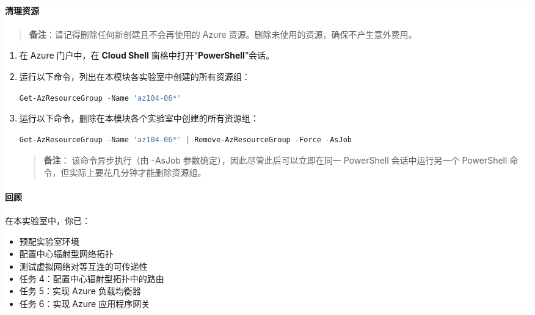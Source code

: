 #### 清理资源

   >**备注**：请记得删除任何新创建且不会再使用的 Azure 资源。删除未使用的资源，确保不产生意外费用。

1. 在 Azure 门户中，在 **Cloud Shell** 窗格中打开“**PowerShell**”会话。

1. 运行以下命令，列出在本模块各实验室中创建的所有资源组：

   ```powershell
   Get-AzResourceGroup -Name 'az104-06*'
   ```

1. 运行以下命令，删除在本模块各个实验室中创建的所有资源组：

   ```powershell
   Get-AzResourceGroup -Name 'az104-06*' | Remove-AzResourceGroup -Force -AsJob
   ```

    >**备注**： 该命令异步执行（由 -AsJob 参数确定），因此尽管此后可以立即在同一 PowerShell 会话中运行另一个 PowerShell 命令，但实际上要花几分钟才能删除资源组。

#### 回顾

在本实验室中，你已：

+ 预配实验室环境
+ 配置中心辐射型网络拓扑
+ 测试虚拟网络对等互连的可传递性
+ 任务 4：配置中心辐射型拓扑中的路由
+ 任务 5：实现 Azure 负载均衡器
+ 任务 6：实现 Azure 应用程序网关
